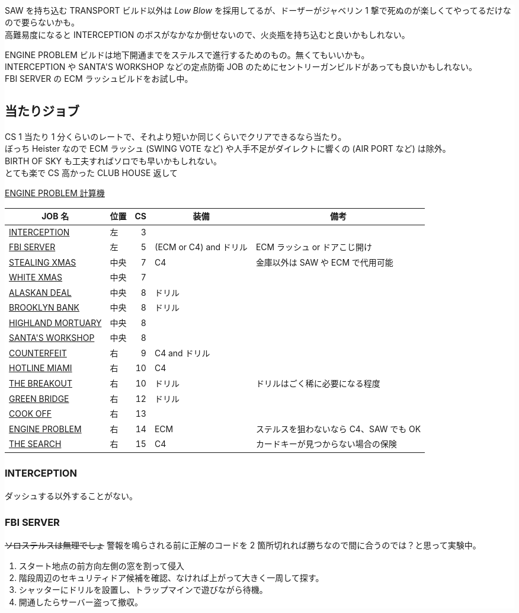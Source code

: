 SAW を持ち込む TRANSPORT ビルド以外は *Low Blow* を採用してるが、ドーザーがジャベリン 1 撃で死ぬのが楽しくてやってるだけなので要らないかも。  
高難易度になると INTERCEPTION のボスがなかなか倒せないので、火炎瓶を持ち込むと良いかもしれない。

ENGINE PROBLEM ビルドは地下開通までをステルスで進行するためのもの。無くてもいいかも。  
INTERCEPTION や SANTA'S WORKSHOP などの定点防衛 JOB のためにセントリーガンビルドがあっても良いかもしれない。  
FBI SERVER の ECM ラッシュビルドをお試し中。  

## 当たりジョブ

CS 1 当たり 1 分くらいのレートで、それより短いか同じくらいでクリアできるなら当たり。  
ぼっち Heister なので ECM ラッシュ (SWING VOTE など) や人手不足がダイレクトに響くの (AIR PORT など) は除外。  
BIRTH OF SKY も工夫すればソロでも早いかもしれない。  
とても楽で CS 高かった CLUB HOUSE 返して  

[ENGINE PROBLEM 計算機](https://proudust.github.io/payday2-bigoil/)

| JOB 名                                                      | 位置 |   CS | 装備                   | 備考                                   |
| ----------------------------------------------------------- | ---- | ---: | ---------------------- | -------------------------------------- |
| [INTERCEPTION](#INTERCEPTION)                               | 左   |    3 |                        |                                        |
| [FBI SERVER](#FBI-SERVER)                                   | 左   |    5 | (ECM or C4) and ドリル | ECM ラッシュ or ドアこじ開け           |
| [STEALING XMAS](#STEALING-XMAS)                             | 中央 |    7 | C4                     | 金庫以外は SAW や ECM で代用可能       |
| [WHITE XMAS](#WHITE-XMAS)                                   | 中央 |    7 |                        |                                        |
| [ALASKAN DEAL](#ALASKAN-DEAL)                               | 中央 |    8 | ドリル                 |                                        |
| [BROOKLYN BANK](#BROOKLYN-BANK)                             | 中央 |    8 | ドリル                 |                                        |
| [HIGHLAND MORTUARY](#HIGHLAND-MORTUARY-RESERVOIR-DOGS-DAY2) | 中央 |    8 |                        |                                        |
| [SANTA'S WORKSHOP](#SANTA'S-WORKSHOP)                       | 中央 |    8 |                        |                                        |
| [COUNTERFEIT](#COUNTERFEIT)                                 | 右   |    9 | C4 and ドリル          |                                        |
| [HOTLINE MIAMI](#HOTLINE-MIAMI-HOTLINE-MIAMI-DAY1)          | 右   |   10 | C4                     |                                        |
| [THE BREAKOUT](#THE-BREAKOUT-HOXTON-BREAKOUT-DAY1)          | 右   |   10 | ドリル                 | ドリルはごく稀に必要になる程度         |
| [GREEN BRIDGE](#GREEN-BRIDGE)                               | 右   |   12 | ドリル                 |                                        |
| [COOK OFF](#COOK-OFF)                                       | 右   |   13 |                        |                                        |
| [ENGINE PROBLEM](#ENGINE-PROBLEM-BIG-OIL-DAY2)              | 右   |   14 | ECM                    | ステルスを狙わないなら C4、SAW でも OK |
| [THE SEARCH](#THE-SEARCH-HOXTON-BREAKOUT-DAY2)              | 右   |   15 | C4                     | カードキーが見つからない場合の保険     |

### INTERCEPTION

ダッシュする以外することがない。

### FBI SERVER

~~ソロステルスは無理でしょ~~ 警報を鳴らされる前に正解のコードを 2 箇所切れれば勝ちなので間に合うのでは？と思って実験中。

1. スタート地点の前方向左側の窓を割って侵入
2. 階段周辺のセキュリティドア候補を確認、なければ上がって大きく一周して探す。
3. シャッターにドリルを設置し、トラップマインで遊びながら待機。
4. 開通したらサーバー盗って撤収。

